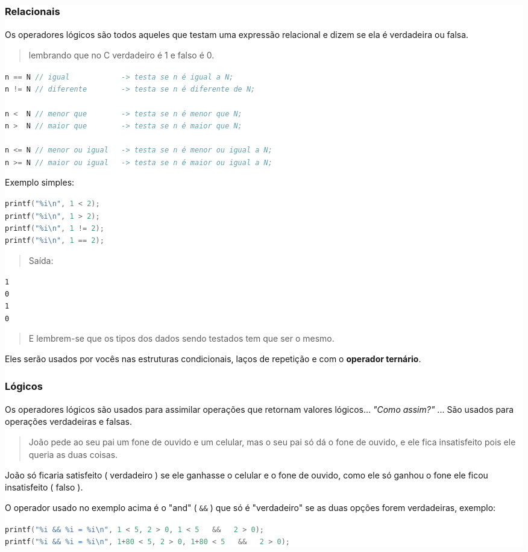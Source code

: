 ### Relacionais

Os operadores lógicos são todos aqueles que testam uma expressão relacional e dizem se ela é verdadeira ou falsa.

> lembrando que no C verdadeiro é 1 e falso é 0.

```c
n == N // igual            -> testa se n é igual a N;
n != N // diferente        -> testa se n é diferente de N;

n <  N // menor que        -> testa se n é menor que N;
n >  N // maior que        -> testa se n é maior que N;

n <= N // menor ou igual   -> testa se n é menor ou igual a N;
n >= N // maior ou igual   -> testa se n é maior ou igual a N;
```

Exemplo simples:

```c
printf("%i\n", 1 < 2);
printf("%i\n", 1 > 2);
printf("%i\n", 1 != 2);
printf("%i\n", 1 == 2);
```

> Saída:

```
1
0
1
0
```

> E lembrem-se que os tipos dos dados sendo testados tem que ser o mesmo.

Eles serão usados por vocês nas estruturas condicionais, laços de repetição e com o **operador ternário**.

### Lógicos

Os operadores lógicos são usados para assimilar operações que retornam valores lógicos... _"Como assim?"_ ... São usados para operações verdadeiras e falsas.

> João pede ao seu pai um fone de ouvido e um celular, mas o seu pai só dá o fone de ouvido, e ele fica insatisfeito pois ele queria as duas coisas.

João só ficaria satisfeito ( verdadeiro ) se ele ganhasse o celular e o fone de ouvido, como ele só ganhou o fone ele ficou insatisfeito ( falso ).

O operador usado no exemplo acima é o "and" ( `&&` ) que só é "verdadeiro" se as duas opções forem verdadeiras, exemplo:

```c
printf("%i && %i = %i\n", 1 < 5, 2 > 0, 1 < 5   &&   2 > 0);
printf("%i && %i = %i\n", 1+80 < 5, 2 > 0, 1+80 < 5   &&   2 > 0);
```
